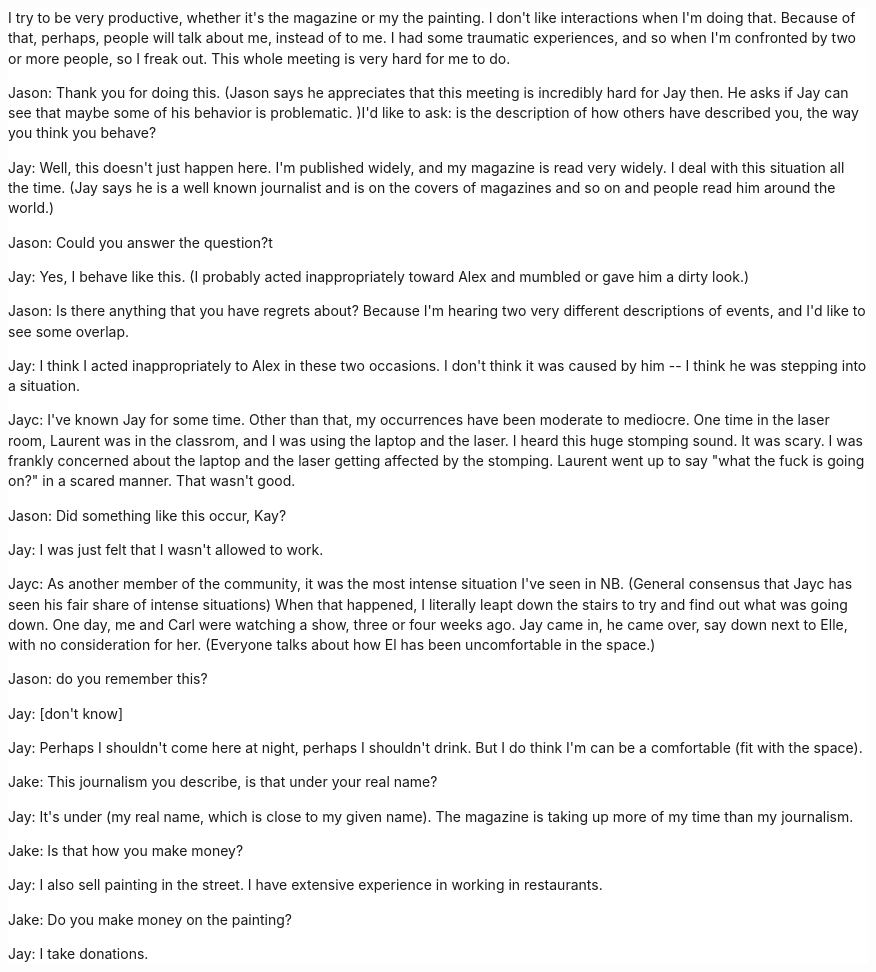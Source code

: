 I try to be very productive, whether it's the magazine or my  the painting. I don't like interactions when I'm doing that. Because of that, perhaps, people will talk about me, instead of to me. I had some traumatic experiences, and so when I'm confronted by two or more people, so I freak out. This whole meeting is very hard for me to do. 

Jason: Thank you for doing this. (Jason says he appreciates that this meeting is incredibly hard for Jay then. He asks if Jay can see that maybe some of his behavior is problematic. )I'd like to ask: is the description of how others have described you, the way you think you behave?

Jay: Well, this doesn't just happen here. I'm published widely, and my magazine is read very widely. I deal with this situation all the time.  (Jay says he is a well known journalist and is on the covers of magazines and so on and people read him around the world.)

Jason: Could you answer the question?t

Jay: Yes, I behave like this. (I probably acted inappropriately toward Alex and mumbled or gave him a dirty look.)

Jason: Is there anything that you have regrets about? Because I'm hearing two very different descriptions of events, and I'd like to see some overlap.

Jay: I think I acted inappropriately to Alex in these two occasions. I don't think it was caused by him -- I think he was stepping into a situation.

Jayc: I've known Jay for some time. Other than that, my occurrences have been moderate to mediocre. One time in the laser room, Laurent was in the classrom, and I was using the laptop and the laser. I heard this huge stomping sound. It was scary. I was frankly concerned about the laptop and the laser getting affected by the stomping. Laurent went up to say "what the fuck is going on?" in a scared manner. That wasn't good. 

Jason: Did something like this occur, Kay?

Jay: I was just felt that I wasn't allowed to work.

Jayc: As another member of the community, it was the most intense situation I've seen in NB. (General consensus that Jayc has seen his fair share of intense situations) When that happened, I literally leapt down the stairs to try and find out what was going down. One day, me and Carl were watching a show, three or four weeks ago. Jay came in, he came over, say down next to Elle, with no consideration for her. 
(Everyone talks about how El has been uncomfortable in the space.)

Jason: do you remember this?

Jay: [don't know]

Jay: Perhaps I shouldn't come here at night, perhaps I shouldn't drink.
But I do think I'm can be a comfortable (fit with the space).

Jake: This journalism you describe, is that under your real name?

Jay: It's under (my real name, which is close to my given name). The magazine is taking up more of my time than my journalism.

Jake: Is that how you make money?

Jay: I also sell painting in the street. I have extensive experience in working in restaurants. 

Jake: Do you make money on the painting?

Jay: I take donations.
